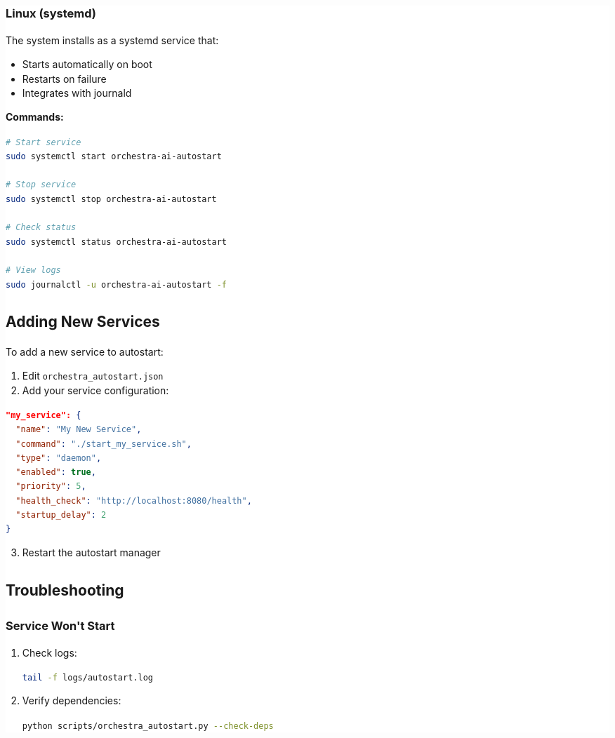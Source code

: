 ### Linux (systemd)

The system installs as a systemd service that:
- Starts automatically on boot
- Restarts on failure
- Integrates with journald

**Commands:**
```bash
# Start service
sudo systemctl start orchestra-ai-autostart

# Stop service
sudo systemctl stop orchestra-ai-autostart

# Check status
sudo systemctl status orchestra-ai-autostart

# View logs
sudo journalctl -u orchestra-ai-autostart -f
```

## Adding New Services

To add a new service to autostart:

1. Edit `orchestra_autostart.json`
2. Add your service configuration:

```json
"my_service": {
  "name": "My New Service",
  "command": "./start_my_service.sh",
  "type": "daemon",
  "enabled": true,
  "priority": 5,
  "health_check": "http://localhost:8080/health",
  "startup_delay": 2
}
```

3. Restart the autostart manager

## Troubleshooting

### Service Won't Start

1. Check logs:
   ```bash
   tail -f logs/autostart.log
   ```

2. Verify dependencies:
   ```bash
   python scripts/orchestra_autostart.py --check-deps
   ```
